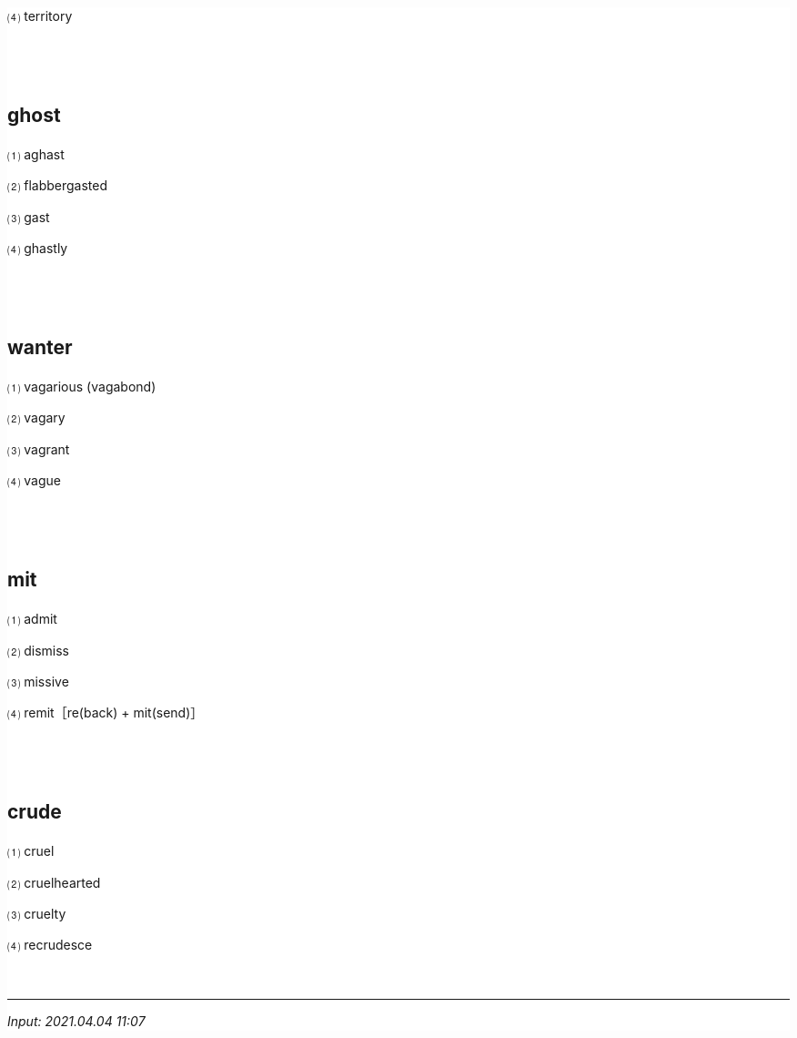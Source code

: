 ⑷ territory 

<br> 

<br> 

## ghost 

⑴ aghast 

⑵ flabbergasted 

⑶ gast 

⑷ ghastly 

<br> 

<br> 

## wanter 

⑴ vagarious (vagabond)

⑵ vagary 

⑶ vagrant 

⑷ vague 

<br> 

<br> 

## mit 

⑴ admit 

⑵ dismiss 

⑶ missive 

⑷ remit［re(back) + mit(send)］

<br> 

<br> 

## crude 

⑴ cruel 

⑵ cruelhearted 

⑶ cruelty 

⑷ recrudesce 

<br>

---

_Input: 2021.04.04 11:07_
